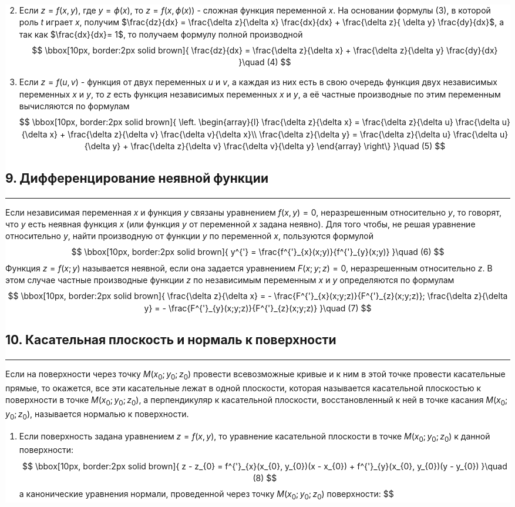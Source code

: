 2. Если $z = f(x, y)$, где $y = \phi(x)$, то $z = f(x, \phi(x))$ - сложная функция переменной $x$. На основании формулы (3), в которой роль $t$ играет $x$, получим $\frac{dz}{dx} = \frac{\delta z}{\delta x} \frac{dx}{dx} + \frac{\delta z}{ \delta y} \frac{dy}{dx}$, а так как $\frac{dx}{dx}= 1$, то получаем формулу полной производной
$$
\bbox[10px, border:2px solid brown]{
\frac{dz}{dx} = \frac{\delta z}{\delta x} + \frac{\delta z}{\delta y} \frac{dy}{dx}
}\quad (4)
$$

3. Если $z = f(u, v)$ - функция от двух переменных $u$ и $v$, а каждая из них есть в свою очередь функция двух независимых переменных $x$ и $y$, то $z$ есть функция независимых переменных $x$ и $y$, а её частные производные по этим переменным вычисляются по формулам
$$
\bbox[10px, border:2px solid brown]{
\left.
\begin{array}{l}
\frac{\delta z}{\delta x} = \frac{\delta z}{\delta u} \frac{\delta u}{\delta x} + \frac{\delta z}{\delta v} \frac{\delta v}{\delta x}\\
\frac{\delta z}{\delta y} = \frac{\delta z}{\delta u} \frac{\delta u}{\delta y} + \frac{\delta z}{\delta v} \frac{\delta v}{\delta y}
\end{array}
\right\}
}\quad (5)
$$
## 9. Дифференцирование неявной функции
---
Если независимая переменная $x$ и функция $y$ связаны уравнением $f(x, y) = 0$, неразрешенным относительно $y$, то говорят, что $y$ есть неявная функция $x$ (или функция $y$ от переменной $x$ задана неявно). Для того чтобы, не решая уравнение относительно $y$, найти производную от функции $y$ по переменной $x$, пользуются формулой
$$
\bbox[10px, border:2px solid brown]{
y^{'} = \frac{f^{'}_{x}(x;y)}{f^{'}_{y}(x;y)}
}\quad (6)
$$
Функция $z = f(x;y)$ называется неявной, если она задается уравнением $F(x;y;z) = 0$, неразрешенным относительно $z$. В этом случае частные производные функции $z$ по независимым переменным $x$ и $y$ определяются по формулам
$$
\bbox[10px, border:2px solid brown]{
\frac{\delta z}{\delta x} = - \frac{F^{'}_{x}(x;y;z)}{F^{'}_{z}(x;y;z)}; \frac{\delta z}{\delta y} = - \frac{F^{'}_{y}(x;y;z)}{F^{'}_{z}(x;y;z)}
}\quad (7)
$$

## 10. Касательная плоскость и нормаль к поверхности
---
Если на поверхности через точку $M(x_{0}; y_{0}; z_{0})$ провести всевозможные кривые и к ним в этой точке провести касательные прямые, то окажется, все эти касательные лежат в одной плоскости, которая называется касательной плоскостью к поверхности в точке $M(x_{0}; y_{0}; z_{0})$, а перпендикуляр к касательной плоскости, восстановленный к ней в точке касания $M(x_{0}; y_{0}; z_{0})$, называется нормалью к поверхности.
1. Если поверхность задана уравнением $z = f(x, y)$, то уравнение касательной плоскости в точке $M(x_{0}; y_{0}; z_{0})$ к данной поверхности:
$$
\bbox[10px, border:2px solid brown]{
z - z_{0} = f^{'}_{x}(x_{0}, y_{0})(x - x_{0}) + f^{'}_{y}(x_{0}, y_{0})(y - y_{0})
}\quad (8)
$$
а канонические уравнения нормали, проведенной через точку $M(x_{0}; y_{0}; z_{0})$ поверхности:
$$
